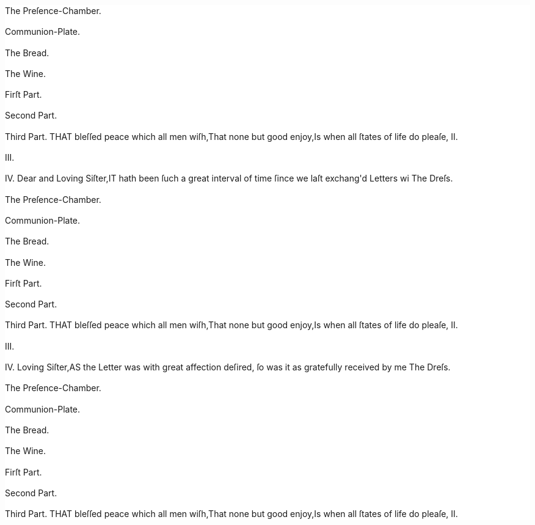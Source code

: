 The Preſence-Chamber.

Communion-Plate.

The Bread.

The Wine.

Firſt Part.

Second Part.

Third Part.
THAT bleſſed peace which all men wiſh,That none but good enjoy,Is when all ſtates of life do pleaſe,
II.

III.

IV.
Dear and Loving Siſter,IT hath been ſuch a great interval of time ſince we laſt exchang'd Letters wi
The Dreſs.

The Preſence-Chamber.

Communion-Plate.

The Bread.

The Wine.

Firſt Part.

Second Part.

Third Part.
THAT bleſſed peace which all men wiſh,That none but good enjoy,Is when all ſtates of life do pleaſe,
II.

III.

IV.
Loving Siſter,AS the Letter was with great affection deſired, ſo was it as gratefully received by me
The Dreſs.

The Preſence-Chamber.

Communion-Plate.

The Bread.

The Wine.

Firſt Part.

Second Part.

Third Part.
THAT bleſſed peace which all men wiſh,That none but good enjoy,Is when all ſtates of life do pleaſe,
II.
